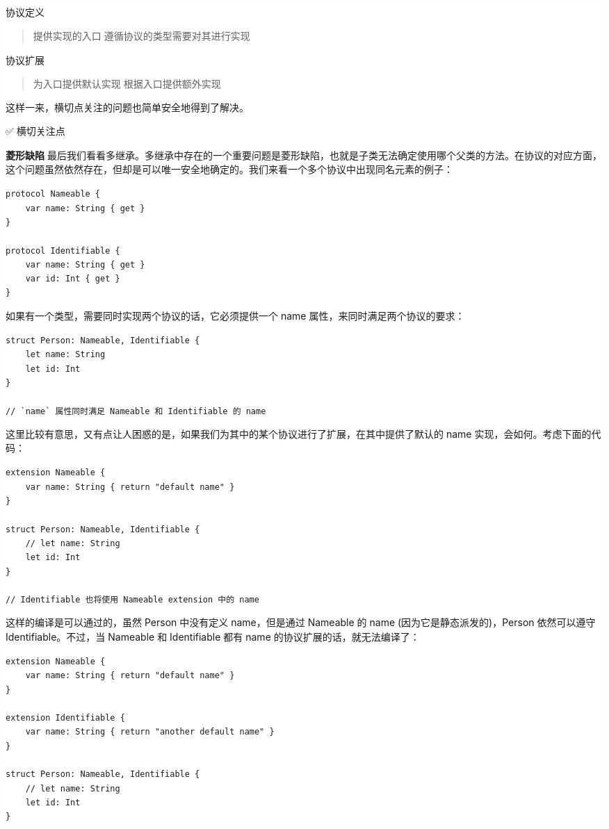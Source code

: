 协议定义
> 提供实现的入口
> 遵循协议的类型需要对其进行实现

协议扩展
> 为入口提供默认实现
> 根据入口提供额外实现

这样一来，横切点关注的问题也简单安全地得到了解决。

✅ 横切关注点

**菱形缺陷**
最后我们看看多继承。多继承中存在的一个重要问题是菱形缺陷，也就是子类无法确定使用哪个父类的方法。在协议的对应方面，这个问题虽然依然存在，但却是可以唯一安全地确定的。我们来看一个多个协议中出现同名元素的例子：


```
protocol Nameable {
    var name: String { get }
}

protocol Identifiable {
    var name: String { get }
    var id: Int { get }
}
```
如果有一个类型，需要同时实现两个协议的话，它必须提供一个 name 属性，来同时满足两个协议的要求：


```
struct Person: Nameable, Identifiable {
    let name: String 
    let id: Int
}

// `name` 属性同时满足 Nameable 和 Identifiable 的 name
```
这里比较有意思，又有点让人困惑的是，如果我们为其中的某个协议进行了扩展，在其中提供了默认的 name 实现，会如何。考虑下面的代码：


```
extension Nameable {
    var name: String { return "default name" }
}

struct Person: Nameable, Identifiable {
    // let name: String 
    let id: Int
}

// Identifiable 也将使用 Nameable extension 中的 name
```
这样的编译是可以通过的，虽然 Person 中没有定义 name，但是通过 Nameable 的 name (因为它是静态派发的)，Person 依然可以遵守 Identifiable。不过，当 Nameable 和 Identifiable 都有 name 的协议扩展的话，就无法编译了：


```
extension Nameable {
    var name: String { return "default name" }
}

extension Identifiable {
    var name: String { return "another default name" }
}

struct Person: Nameable, Identifiable {
    // let name: String 
    let id: Int
}
```